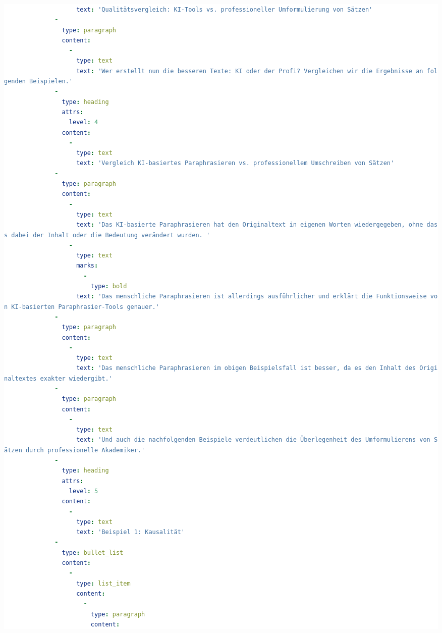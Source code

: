```yaml
                    text: 'Qualitätsvergleich: KI-Tools vs. professioneller Umformulierung von Sätzen'
              -
                type: paragraph
                content:
                  -
                    type: text
                    text: 'Wer erstellt nun die besseren Texte: KI oder der Profi? Vergleichen wir die Ergebnisse an folgenden Beispielen.'
              -
                type: heading
                attrs:
                  level: 4
                content:
                  -
                    type: text
                    text: 'Vergleich KI-basiertes Paraphrasieren vs. professionellem Umschreiben von Sätzen'
              -
                type: paragraph
                content:
                  -
                    type: text
                    text: 'Das KI-basierte Paraphrasieren hat den Originaltext in eigenen Worten wiedergegeben, ohne dass dabei der Inhalt oder die Bedeutung verändert wurden. '
                  -
                    type: text
                    marks:
                      -
                        type: bold
                    text: 'Das menschliche Paraphrasieren ist allerdings ausführlicher und erklärt die Funktionsweise von KI-basierten Paraphrasier-Tools genauer.'
              -
                type: paragraph
                content:
                  -
                    type: text
                    text: 'Das menschliche Paraphrasieren im obigen Beispielsfall ist besser, da es den Inhalt des Originaltextes exakter wiedergibt.'
              -
                type: paragraph
                content:
                  -
                    type: text
                    text: 'Und auch die nachfolgenden Beispiele verdeutlichen die Überlegenheit des Umformulierens von Sätzen durch professionelle Akademiker.'
              -
                type: heading
                attrs:
                  level: 5
                content:
                  -
                    type: text
                    text: 'Beispiel 1: Kausalität'
              -
                type: bullet_list
                content:
                  -
                    type: list_item
                    content:
                      -
                        type: paragraph
                        content:
```